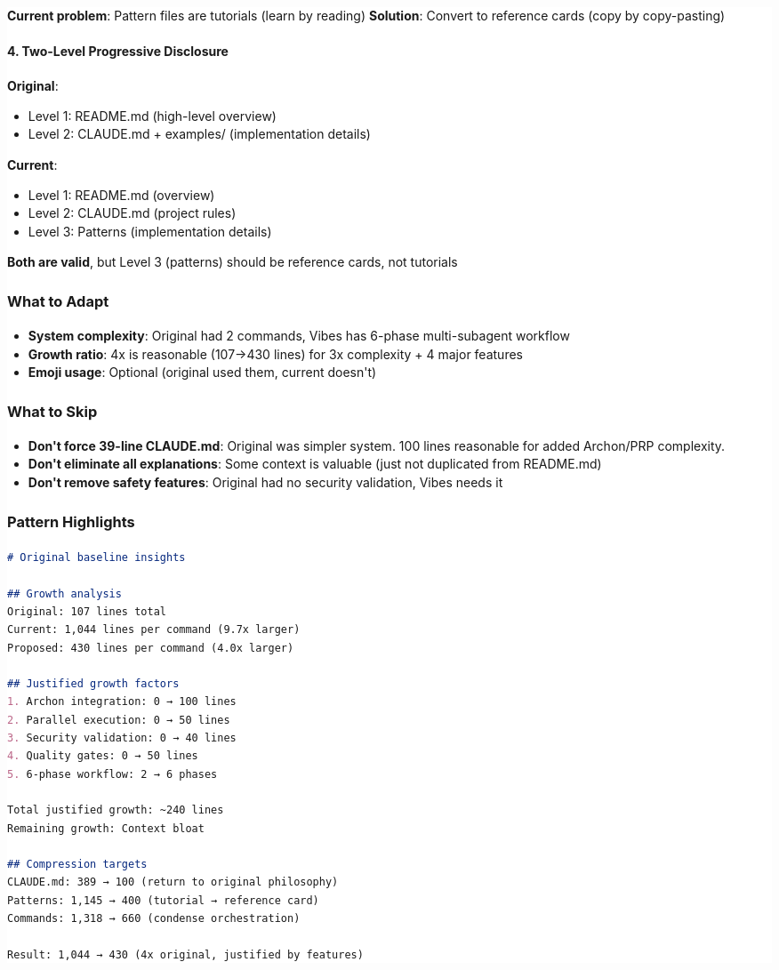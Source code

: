 **Current problem**: Pattern files are tutorials (learn by reading)
**Solution**: Convert to reference cards (copy by copy-pasting)

#### 4. Two-Level Progressive Disclosure
**Original**:
- Level 1: README.md (high-level overview)
- Level 2: CLAUDE.md + examples/ (implementation details)

**Current**:
- Level 1: README.md (overview)
- Level 2: CLAUDE.md (project rules)
- Level 3: Patterns (implementation details)

**Both are valid**, but Level 3 (patterns) should be reference cards, not tutorials

### What to Adapt

- **System complexity**: Original had 2 commands, Vibes has 6-phase multi-subagent workflow
- **Growth ratio**: 4x is reasonable (107→430 lines) for 3x complexity + 4 major features
- **Emoji usage**: Optional (original used them, current doesn't)

### What to Skip

- **Don't force 39-line CLAUDE.md**: Original was simpler system. 100 lines reasonable for added Archon/PRP complexity.
- **Don't eliminate all explanations**: Some context is valuable (just not duplicated from README.md)
- **Don't remove safety features**: Original had no security validation, Vibes needs it

### Pattern Highlights

```markdown
# Original baseline insights

## Growth analysis
Original: 107 lines total
Current: 1,044 lines per command (9.7x larger)
Proposed: 430 lines per command (4.0x larger)

## Justified growth factors
1. Archon integration: 0 → 100 lines
2. Parallel execution: 0 → 50 lines
3. Security validation: 0 → 40 lines
4. Quality gates: 0 → 50 lines
5. 6-phase workflow: 2 → 6 phases

Total justified growth: ~240 lines
Remaining growth: Context bloat

## Compression targets
CLAUDE.md: 389 → 100 (return to original philosophy)
Patterns: 1,145 → 400 (tutorial → reference card)
Commands: 1,318 → 660 (condense orchestration)

Result: 1,044 → 430 (4x original, justified by features)
```
